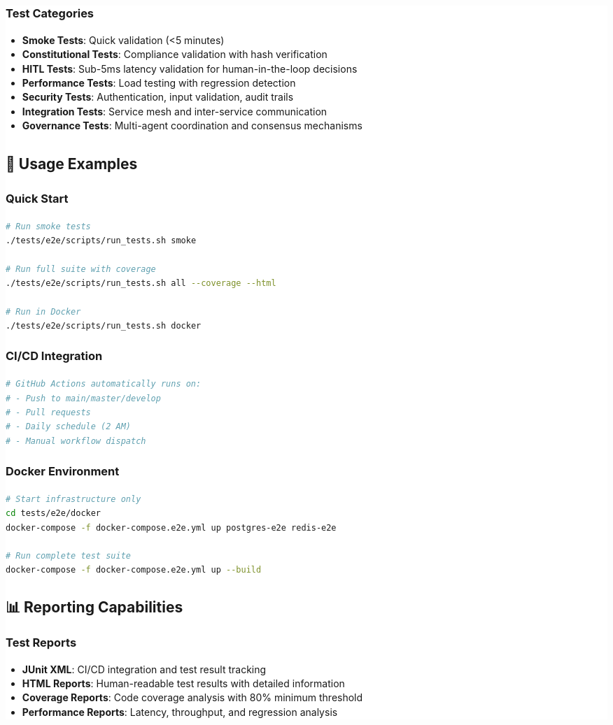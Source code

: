 ### Test Categories
- **Smoke Tests**: Quick validation (<5 minutes)
- **Constitutional Tests**: Compliance validation with hash verification
- **HITL Tests**: Sub-5ms latency validation for human-in-the-loop decisions
- **Performance Tests**: Load testing with regression detection
- **Security Tests**: Authentication, input validation, audit trails
- **Integration Tests**: Service mesh and inter-service communication
- **Governance Tests**: Multi-agent coordination and consensus mechanisms

## 🚀 Usage Examples

### Quick Start
```bash
# Run smoke tests
./tests/e2e/scripts/run_tests.sh smoke

# Run full suite with coverage
./tests/e2e/scripts/run_tests.sh all --coverage --html

# Run in Docker
./tests/e2e/scripts/run_tests.sh docker
```

### CI/CD Integration
```bash
# GitHub Actions automatically runs on:
# - Push to main/master/develop
# - Pull requests
# - Daily schedule (2 AM)
# - Manual workflow dispatch
```

### Docker Environment
```bash
# Start infrastructure only
cd tests/e2e/docker
docker-compose -f docker-compose.e2e.yml up postgres-e2e redis-e2e

# Run complete test suite
docker-compose -f docker-compose.e2e.yml up --build
```

## 📊 Reporting Capabilities

### Test Reports
- **JUnit XML**: CI/CD integration and test result tracking
- **HTML Reports**: Human-readable test results with detailed information
- **Coverage Reports**: Code coverage analysis with 80% minimum threshold
- **Performance Reports**: Latency, throughput, and regression analysis
